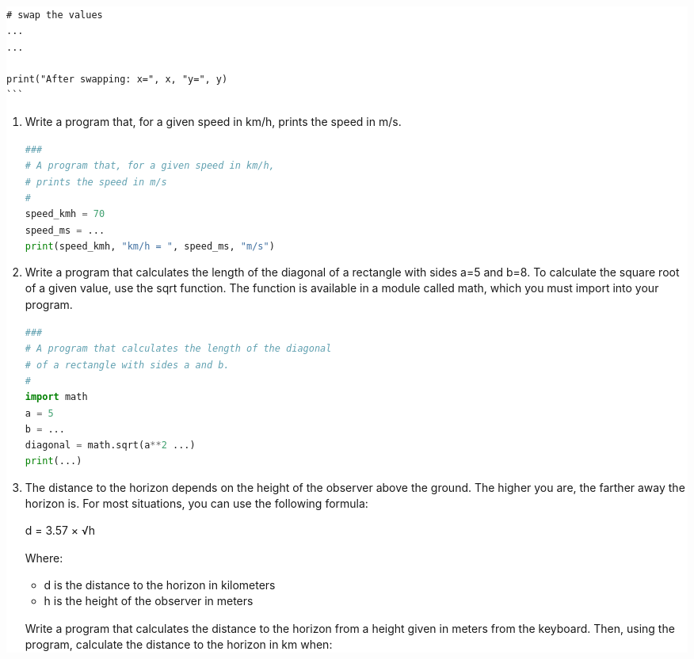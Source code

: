     # swap the values
    ...
    ...

    print("After swapping: x=", x, "y=", y)
    ```

1. Write a program that, for a given speed in km/h, prints the speed in m/s.

    ```python
    ###
    # A program that, for a given speed in km/h,
    # prints the speed in m/s
    #
    speed_kmh = 70
    speed_ms = ...
    print(speed_kmh, "km/h = ", speed_ms, "m/s")
    ```


1. Write a program that calculates the length of the diagonal of a rectangle with sides a=5 and b=8. To calculate the square root of a given value, use the sqrt function. The function is available in a module called math, which you must import into your program.

    ```python
    ###
    # A program that calculates the length of the diagonal
    # of a rectangle with sides a and b.
    #
    import math
    a = 5
    b = ...
    diagonal = math.sqrt(a**2 ...)
    print(...)
    ```

1. The distance to the horizon depends on the height of the observer above the ground. The higher you are, the farther away the horizon is. For most situations, you can use the following formula:

    d = 3.57 × √h

    Where:

    * d is the distance to the horizon in kilometers
    * h is the height of the observer in meters

    Write a program that calculates the distance to the horizon from a height given in meters from the keyboard. Then, using the program, calculate the distance to the horizon in km when:
